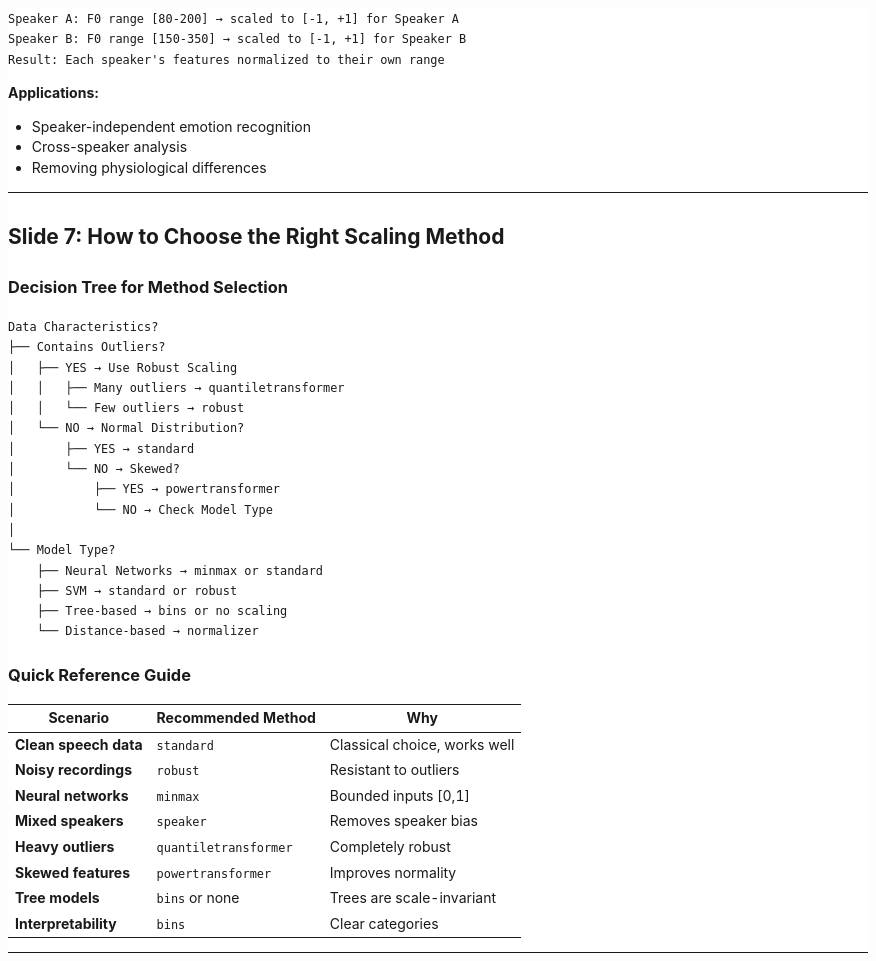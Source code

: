 ```
Speaker A: F0 range [80-200] → scaled to [-1, +1] for Speaker A
Speaker B: F0 range [150-350] → scaled to [-1, +1] for Speaker B
Result: Each speaker's features normalized to their own range
```

**Applications:**
- Speaker-independent emotion recognition
- Cross-speaker analysis
- Removing physiological differences

---

## Slide 7: How to Choose the Right Scaling Method

### Decision Tree for Method Selection

```
Data Characteristics?
├── Contains Outliers?
│   ├── YES → Use Robust Scaling
│   │   ├── Many outliers → quantiletransformer
│   │   └── Few outliers → robust
│   └── NO → Normal Distribution?
│       ├── YES → standard
│       └── NO → Skewed?
│           ├── YES → powertransformer
│           └── NO → Check Model Type
│
└── Model Type?
    ├── Neural Networks → minmax or standard
    ├── SVM → standard or robust
    ├── Tree-based → bins or no scaling
    └── Distance-based → normalizer
```

### Quick Reference Guide

| Scenario | Recommended Method | Why |
|----------|-------------------|-----|
| **Clean speech data** | `standard` | Classical choice, works well |
| **Noisy recordings** | `robust` | Resistant to outliers |
| **Neural networks** | `minmax` | Bounded inputs [0,1] |
| **Mixed speakers** | `speaker` | Removes speaker bias |
| **Heavy outliers** | `quantiletransformer` | Completely robust |
| **Skewed features** | `powertransformer` | Improves normality |
| **Tree models** | `bins` or none | Trees are scale-invariant |
| **Interpretability** | `bins` | Clear categories |

---